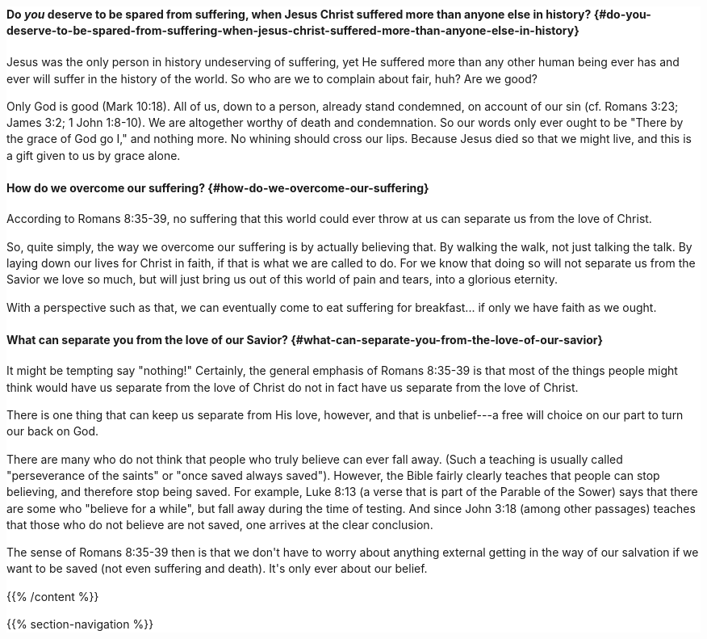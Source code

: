 #### Do *you* deserve to be spared from suffering, when Jesus Christ suffered more than anyone else in history? {#do-you-deserve-to-be-spared-from-suffering-when-jesus-christ-suffered-more-than-anyone-else-in-history}

Jesus was the only person in history undeserving of suffering, yet He suffered more than any other human being ever has and ever will suffer in the history of the world. So who are we to complain about fair, huh? Are we good?

Only God is good (Mark 10:18). All of us, down to a person, already stand condemned, on account of our sin (cf. Romans 3:23; James 3:2; 1 John 1:8-10). We are altogether worthy of death and condemnation. So our words only ever ought to be "There by the grace of God go I," and nothing more. No whining should cross our lips. Because Jesus died so that we might live, and this is a gift given to us by grace alone.

#### How do we overcome our suffering? {#how-do-we-overcome-our-suffering}

According to Romans 8:35-39, no suffering that this world could ever throw at us can separate us from the love of Christ.

So, quite simply, the way we overcome our suffering is by actually believing that. By walking the walk, not just talking the talk. By laying down our lives for Christ in faith, if that is what we are called to do. For we know that doing so will not separate us from the Savior we love so much, but will just bring us out of this world of pain and tears, into a glorious eternity.

With a perspective such as that, we can eventually come to eat suffering for breakfast... if only we have faith as we ought.

#### What can separate you from the love of our Savior? {#what-can-separate-you-from-the-love-of-our-savior}

It might be tempting say "nothing!" Certainly, the general emphasis of Romans 8:35-39 is that most of the things people might think would have us separate from the love of Christ do not in fact have us separate from the love of Christ.

There is one thing that can keep us separate from His love, however, and that is unbelief---a free will choice on our part to turn our back on God.

There are many who do not think that people who truly believe can ever fall away. (Such a teaching is usually called "perseverance of the saints" or "once saved always saved"). However, the Bible fairly clearly teaches that people can stop believing, and therefore stop being saved. For example, Luke 8:13 (a verse that is part of the Parable of the Sower) says that there are some who "believe for a while", but fall away during the time of testing. And since John 3:18 (among other passages) teaches that those who do not believe are not saved, one arrives at the clear conclusion.

The sense of Romans 8:35-39 then is that we don't have to worry about anything external getting in the way of our salvation if we want to be saved (not even suffering and death). It's only ever about our belief.

{{% /content %}}




{{% section-navigation %}}